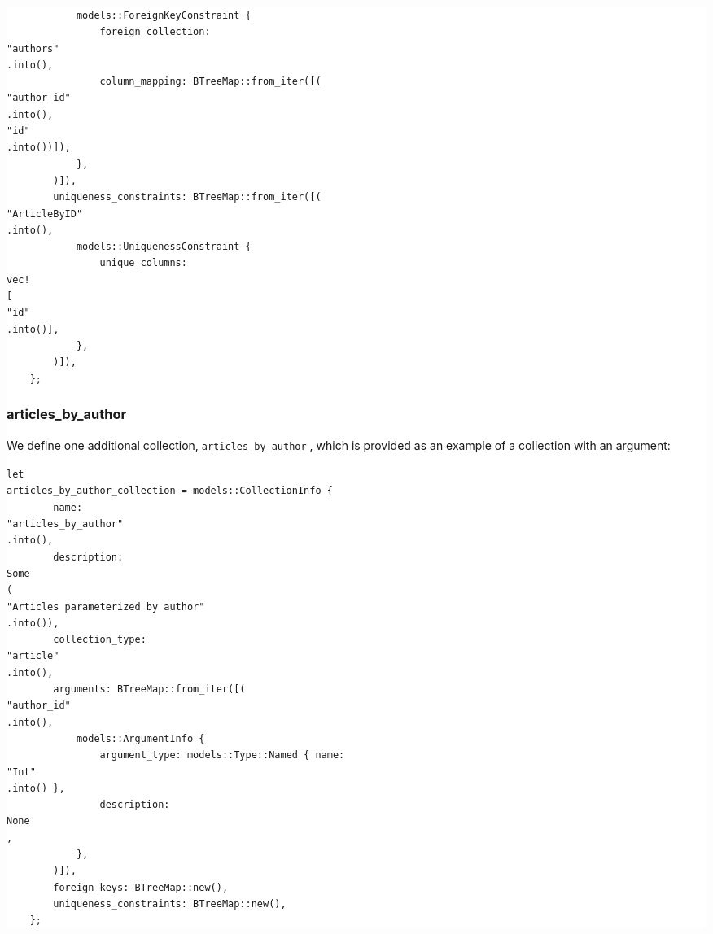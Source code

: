 ```
            models::ForeignKeyConstraint {
                foreign_collection:
"authors"
.into(),
                column_mapping: BTreeMap::from_iter([(
"author_id"
.into(),
"id"
.into())]),
            },
        )]),
        uniqueness_constraints: BTreeMap::from_iter([(
"ArticleByID"
.into(),
            models::UniquenessConstraint {
                unique_columns:
vec!
[
"id"
.into()],
            },
        )]),
    };
```

### articles_by_author

We define one additional collection, `articles_by_author` , which is provided as an example of a collection with an argument:

```
let
articles_by_author_collection = models::CollectionInfo {
        name:
"articles_by_author"
.into(),
        description:
Some
(
"Articles parameterized by author"
.into()),
        collection_type:
"article"
.into(),
        arguments: BTreeMap::from_iter([(
"author_id"
.into(),
            models::ArgumentInfo {
                argument_type: models::Type::Named { name:
"Int"
.into() },
                description:
None
,
            },
        )]),
        foreign_keys: BTreeMap::new(),
        uniqueness_constraints: BTreeMap::new(),
    };
```
